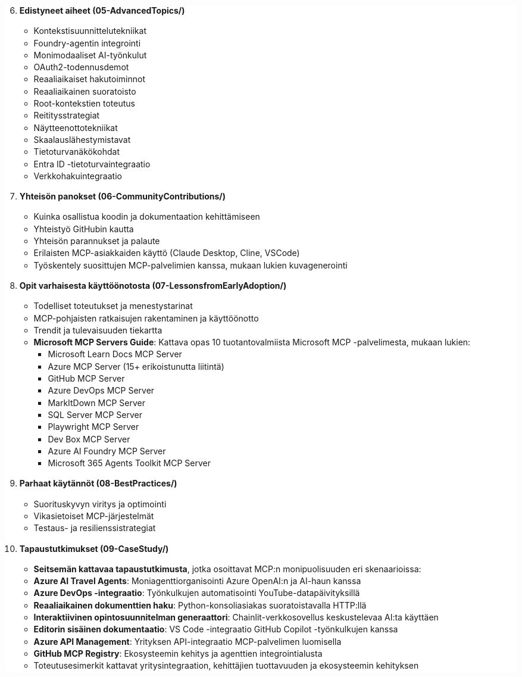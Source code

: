 6. **Edistyneet aiheet (05-AdvancedTopics/)**
   - Kontekstisuunnittelutekniikat
   - Foundry-agentin integrointi
   - Monimodaaliset AI-työnkulut
   - OAuth2-todennusdemot
   - Reaaliaikaiset hakutoiminnot
   - Reaaliaikainen suoratoisto
   - Root-kontekstien toteutus
   - Reititysstrategiat
   - Näytteenottotekniikat
   - Skaalauslähestymistavat
   - Tietoturvanäkökohdat
   - Entra ID -tietoturvaintegraatio
   - Verkkohakuintegraatio

7. **Yhteisön panokset (06-CommunityContributions/)**
   - Kuinka osallistua koodin ja dokumentaation kehittämiseen
   - Yhteistyö GitHubin kautta
   - Yhteisön parannukset ja palaute
   - Erilaisten MCP-asiakkaiden käyttö (Claude Desktop, Cline, VSCode)
   - Työskentely suosittujen MCP-palvelimien kanssa, mukaan lukien kuvagenerointi

8. **Opit varhaisesta käyttöönotosta (07-LessonsfromEarlyAdoption/)**
   - Todelliset toteutukset ja menestystarinat
   - MCP-pohjaisten ratkaisujen rakentaminen ja käyttöönotto
   - Trendit ja tulevaisuuden tiekartta
   - **Microsoft MCP Servers Guide**: Kattava opas 10 tuotantovalmiista Microsoft MCP -palvelimesta, mukaan lukien:
     - Microsoft Learn Docs MCP Server
     - Azure MCP Server (15+ erikoistunutta liitintä)
     - GitHub MCP Server
     - Azure DevOps MCP Server
     - MarkItDown MCP Server
     - SQL Server MCP Server
     - Playwright MCP Server
     - Dev Box MCP Server
     - Azure AI Foundry MCP Server
     - Microsoft 365 Agents Toolkit MCP Server

9. **Parhaat käytännöt (08-BestPractices/)**
   - Suorituskyvyn viritys ja optimointi
   - Vikasietoiset MCP-järjestelmät
   - Testaus- ja resilienssistrategiat

10. **Tapaustutkimukset (09-CaseStudy/)**
    - **Seitsemän kattavaa tapaustutkimusta**, jotka osoittavat MCP:n monipuolisuuden eri skenaarioissa:
    - **Azure AI Travel Agents**: Moniagenttiorganisointi Azure OpenAI:n ja AI-haun kanssa
    - **Azure DevOps -integraatio**: Työnkulkujen automatisointi YouTube-datapäivityksillä
    - **Reaaliaikainen dokumenttien haku**: Python-konsoliasiakas suoratoistavalla HTTP:llä
    - **Interaktiivinen opintosuunnitelman generaattori**: Chainlit-verkkosovellus keskustelevaa AI:ta käyttäen
    - **Editorin sisäinen dokumentaatio**: VS Code -integraatio GitHub Copilot -työnkulkujen kanssa
    - **Azure API Management**: Yrityksen API-integraatio MCP-palvelimen luomisella
    - **GitHub MCP Registry**: Ekosysteemin kehitys ja agenttien integrointialusta
    - Toteutusesimerkit kattavat yritysintegraation, kehittäjien tuottavuuden ja ekosysteemin kehityksen
